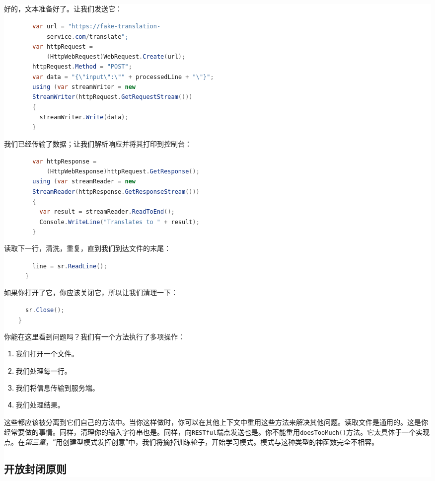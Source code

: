 好的，文本准备好了。让我们发送它：

```cs
        var url = "https://fake-translation-
            service.com/translate";
        var httpRequest = 
            (HttpWebRequest)WebRequest.Create(url);
        httpRequest.Method = "POST";
        var data = "{\"input\":\"" + processedLine + "\"}";
        using (var streamWriter = new 
        StreamWriter(httpRequest.GetRequestStream()))
        {
          streamWriter.Write(data);
        }
```

我们已经传输了数据；让我们解析响应并将其打印到控制台：

```cs
        var httpResponse = 
            (HttpWebResponse)httpRequest.GetResponse();
        using (var streamReader = new 
        StreamReader(httpResponse.GetResponseStream()))
        {
          var result = streamReader.ReadToEnd();
          Console.WriteLine("Translates to " + result);
        }

```

读取下一行，清洗，重复，直到我们到达文件的末尾：

```cs
        line = sr.ReadLine();
      }
```

如果你打开了它，你应该关闭它，所以让我们清理一下：

```cs
      sr.Close();
    }
```

你能在这里看到问题吗？我们有一个方法执行了多项操作：

1.  我们打开一个文件。

1.  我们处理每一行。

1.  我们将信息传输到服务端。

1.  我们处理结果。

这些都应该被分离到它们自己的方法中。当你这样做时，你可以在其他上下文中重用这些方法来解决其他问题。读取文件是通用的。这是你经常要做的事情。同样，清理你的输入字符串也是。同样，向`RESTful`端点发送也是。你不能重用`doesTooMuch()`方法。它太具体于一个实现点。在*第三章*，“用创建型模式发挥创意”中，我们将摘掉训练轮子，开始学习模式。模式与这种类型的神函数完全不相容。

## 开放封闭原则
